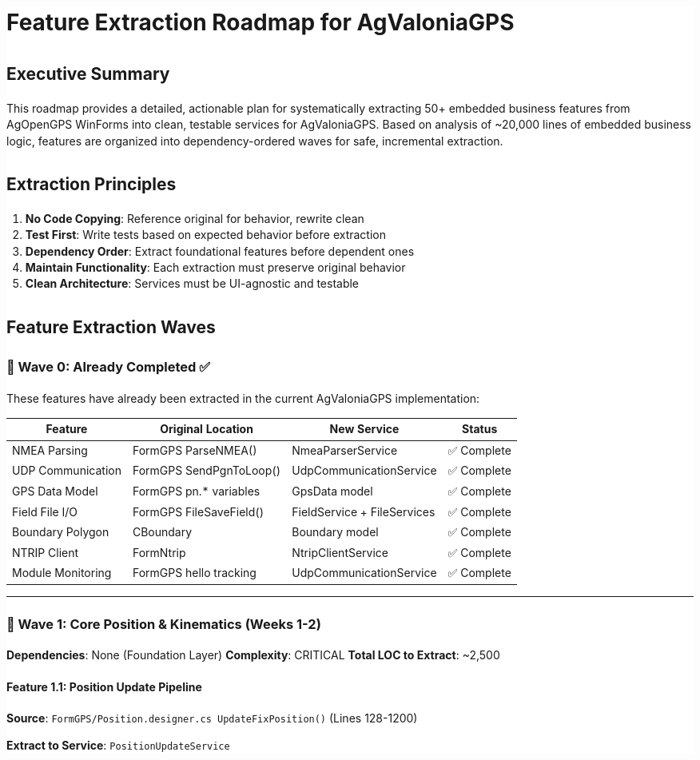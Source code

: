 # Feature Extraction Roadmap for AgValoniaGPS

## Executive Summary

This roadmap provides a detailed, actionable plan for systematically extracting 50+ embedded business features from AgOpenGPS WinForms into clean, testable services for AgValoniaGPS. Based on analysis of ~20,000 lines of embedded business logic, features are organized into dependency-ordered waves for safe, incremental extraction.

## Extraction Principles

1. **No Code Copying**: Reference original for behavior, rewrite clean
2. **Test First**: Write tests based on expected behavior before extraction
3. **Dependency Order**: Extract foundational features before dependent ones
4. **Maintain Functionality**: Each extraction must preserve original behavior
5. **Clean Architecture**: Services must be UI-agnostic and testable

## Feature Extraction Waves

### 🌊 Wave 0: Already Completed ✅
These features have already been extracted in the current AgValoniaGPS implementation:

| Feature | Original Location | New Service | Status |
|---------|------------------|------------|--------|
| NMEA Parsing | FormGPS ParseNMEA() | NmeaParserService | ✅ Complete |
| UDP Communication | FormGPS SendPgnToLoop() | UdpCommunicationService | ✅ Complete |
| GPS Data Model | FormGPS pn.* variables | GpsData model | ✅ Complete |
| Field File I/O | FormGPS FileSaveField() | FieldService + FileServices | ✅ Complete |
| Boundary Polygon | CBoundary | Boundary model | ✅ Complete |
| NTRIP Client | FormNtrip | NtripClientService | ✅ Complete |
| Module Monitoring | FormGPS hello tracking | UdpCommunicationService | ✅ Complete |

---

### 🌊 Wave 1: Core Position & Kinematics (Weeks 1-2)

**Dependencies**: None (Foundation Layer)
**Complexity**: CRITICAL
**Total LOC to Extract**: ~2,500

#### Feature 1.1: Position Update Pipeline
**Source**: `FormGPS/Position.designer.cs UpdateFixPosition()` (Lines 128-1200)

**Extract to Service**: `PositionUpdateService`
